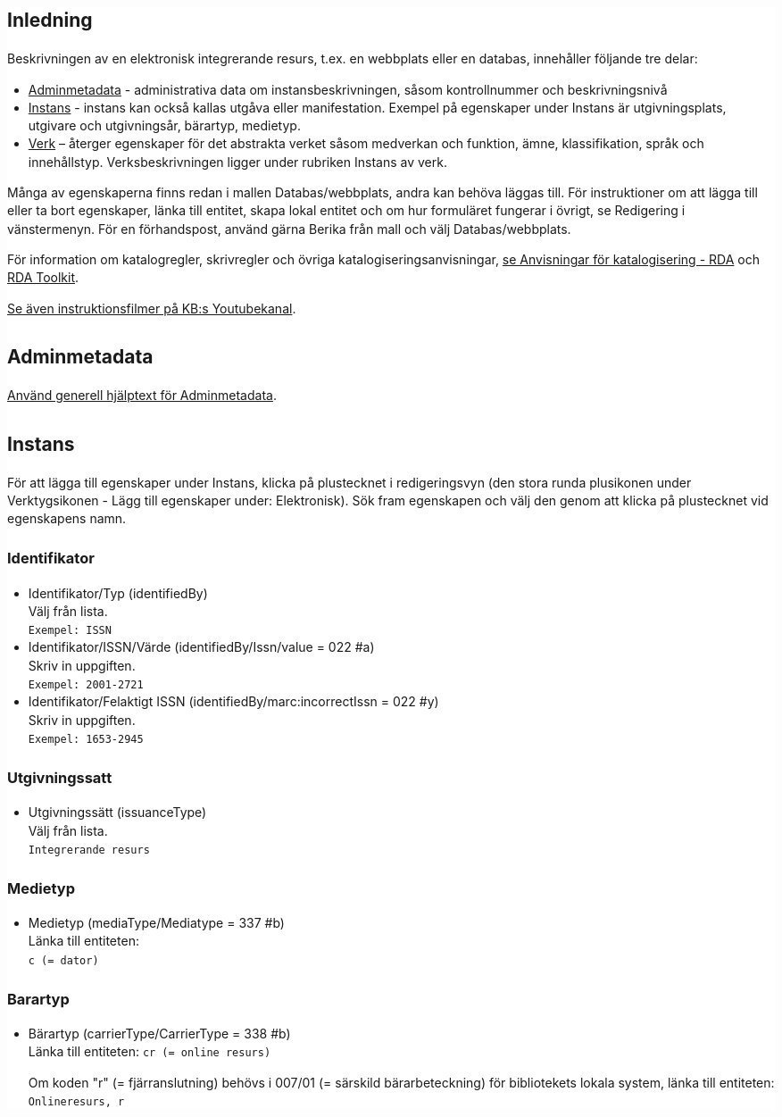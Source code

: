
## Inledning
Beskrivningen av en elektronisk integrerande resurs, t.ex. en webbplats eller en databas, innehåller följande tre delar:  
* [Adminmetadata](https://libris.kb.se/katalogisering/help/workflow-adminmetadata) - administrativa data om instansbeskrivningen, såsom kontrollnummer och beskrivningsnivå
* [Instans](https://libris.kb.se/katalogisering/help/workflow-instance) - instans kan också kallas utgåva eller manifestation. Exempel på egenskaper under Instans är utgivningsplats, utgivare och utgivningsår, bärartyp, medietyp.
* [Verk](https://libris.kb.se/katalogisering/help/workflow-work) – återger egenskaper för det abstrakta verket såsom medverkan och funktion, ämne, klassifikation, språk och innehållstyp. Verksbeskrivningen ligger under rubriken Instans av verk.

Många av egenskaperna finns redan i mallen Databas/webbplats, andra kan behöva läggas till. För instruktioner om att lägga till eller ta bort egenskaper, länka till entitet, skapa lokal entitet och om hur formuläret fungerar i övrigt, se Redigering i vänstermenyn. För en förhandspost, använd gärna Berika från mall och välj Databas/webbplats.  

För information om katalogregler, skrivregler och övriga katalogiseringsanvisningar, [se Anvisningar för katalogisering - RDA](http://www.kb.se/rdakatalogisering/Anvisningar/Arbetsfloden/Tryckta-seriella-resurser/ "Anvisningar för katalogisering - RDA") och [RDA Toolkit](https://access.rdatoolkit.org/).

[Se även instruktionsfilmer på KB:s Youtubekanal](https://www.youtube.com/playlist?list=PLZVkEICvA5-GRT2oJQmLgq_2Pksx6zYPy).   

## Adminmetadata
[Använd generell hjälptext för Adminmetadata](https://libris.kb.se/katalogisering/help/workflow-adminmetadata).

## Instans
För att lägga till egenskaper under Instans, klicka på plustecknet i redigeringsvyn (den stora runda plusikonen under Verktygsikonen - Lägg till egenskaper under: Elektronisk). Sök fram egenskapen och välj den genom att klicka på plustecknet vid egenskapens namn.

### Identifikator  
* Identifikator/Typ (identifiedBy)  
  Välj från lista.  
  ```Exempel: ISSN```   
* Identifikator/ISSN/Värde (identifiedBy/Issn/value = 022 #a)  
  Skriv in uppgiften.  
  ```Exempel: 2001-2721```  
* Identifikator/Felaktigt ISSN (identifiedBy/marc:incorrectIssn = 022 #y)  
  Skriv in uppgiften.   
  ```Exempel: 1653-2945```   
  
### Utgivningssatt
* Utgivningssätt (issuanceType)  
  Välj från lista.  
  ```Integrerande resurs```
  
### Medietyp
* Medietyp (mediaType/Mediatype = 337 #b)  
  Länka till entiteten:  
  ```c (= dator)``` 
  
### Barartyp  
* Bärartyp (carrierType/CarrierType = 338 #b)  
  Länka till entiteten: 
  ```cr (= online resurs)```
   
  Om koden "r" (= fjärranslutning) behövs i 007/01 (= särskild bärarbeteckning) för bibliotekets lokala system, länka till entiteten:</BR>
  ```Onlineresurs, r```</BR>
  ```